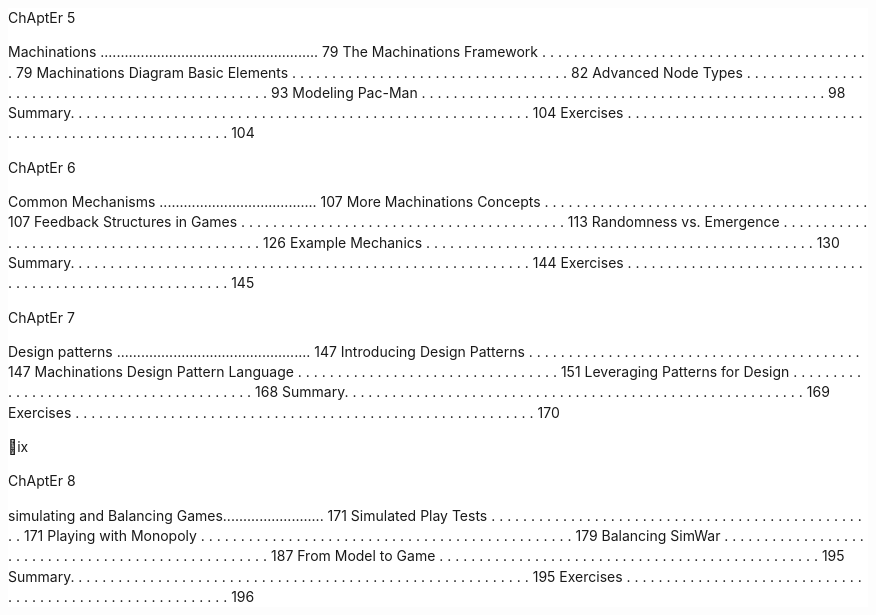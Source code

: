ChAptEr 5

Machinations ...................................................... 79
The Machinations Framework . . . . . . . . . . . . . . . . . . . . . . . . . . . . . . . . . . . . . . . . . . 79
Machinations Diagram Basic Elements . . . . . . . . . . . . . . . . . . . . . . . . . . . . . . . . . . . 82
Advanced Node Types . . . . . . . . . . . . . . . . . . . . . . . . . . . . . . . . . . . . . . . . . . . . . . . . 93
Modeling Pac-Man . . . . . . . . . . . . . . . . . . . . . . . . . . . . . . . . . . . . . . . . . . . . . . . . . . . 98
Summary. . . . . . . . . . . . . . . . . . . . . . . . . . . . . . . . . . . . . . . . . . . . . . . . . . . . . . . . . . 104
Exercises . . . . . . . . . . . . . . . . . . . . . . . . . . . . . . . . . . . . . . . . . . . . . . . . . . . . . . . . . . 104

ChAptEr 6

Common Mechanisms ....................................... 107
More Machinations Concepts . . . . . . . . . . . . . . . . . . . . . . . . . . . . . . . . . . . . . . . . . 107
Feedback Structures in Games . . . . . . . . . . . . . . . . . . . . . . . . . . . . . . . . . . . . . . . . . 113
Randomness vs. Emergence . . . . . . . . . . . . . . . . . . . . . . . . . . . . . . . . . . . . . . . . . . . 126
Example Mechanics . . . . . . . . . . . . . . . . . . . . . . . . . . . . . . . . . . . . . . . . . . . . . . . . . 130
Summary. . . . . . . . . . . . . . . . . . . . . . . . . . . . . . . . . . . . . . . . . . . . . . . . . . . . . . . . . . 144
Exercises . . . . . . . . . . . . . . . . . . . . . . . . . . . . . . . . . . . . . . . . . . . . . . . . . . . . . . . . . . 145

ChAptEr 7

Design patterns ................................................ 147
Introducing Design Patterns . . . . . . . . . . . . . . . . . . . . . . . . . . . . . . . . . . . . . . . . . . 147
Machinations Design Pattern Language . . . . . . . . . . . . . . . . . . . . . . . . . . . . . . . . . 151
Leveraging Patterns for Design . . . . . . . . . . . . . . . . . . . . . . . . . . . . . . . . . . . . . . . . 168
Summary. . . . . . . . . . . . . . . . . . . . . . . . . . . . . . . . . . . . . . . . . . . . . . . . . . . . . . . . . . 169
Exercises . . . . . . . . . . . . . . . . . . . . . . . . . . . . . . . . . . . . . . . . . . . . . . . . . . . . . . . . . . 170

ix

ChAptEr 8

simulating and Balancing Games......................... 171
Simulated Play Tests . . . . . . . . . . . . . . . . . . . . . . . . . . . . . . . . . . . . . . . . . . . . . . . . . 171
Playing with Monopoly . . . . . . . . . . . . . . . . . . . . . . . . . . . . . . . . . . . . . . . . . . . . . . . 179
Balancing SimWar . . . . . . . . . . . . . . . . . . . . . . . . . . . . . . . . . . . . . . . . . . . . . . . . . . . 187
From Model to Game . . . . . . . . . . . . . . . . . . . . . . . . . . . . . . . . . . . . . . . . . . . . . . . . 195
Summary. . . . . . . . . . . . . . . . . . . . . . . . . . . . . . . . . . . . . . . . . . . . . . . . . . . . . . . . . . 195
Exercises . . . . . . . . . . . . . . . . . . . . . . . . . . . . . . . . . . . . . . . . . . . . . . . . . . . . . . . . . . 196
